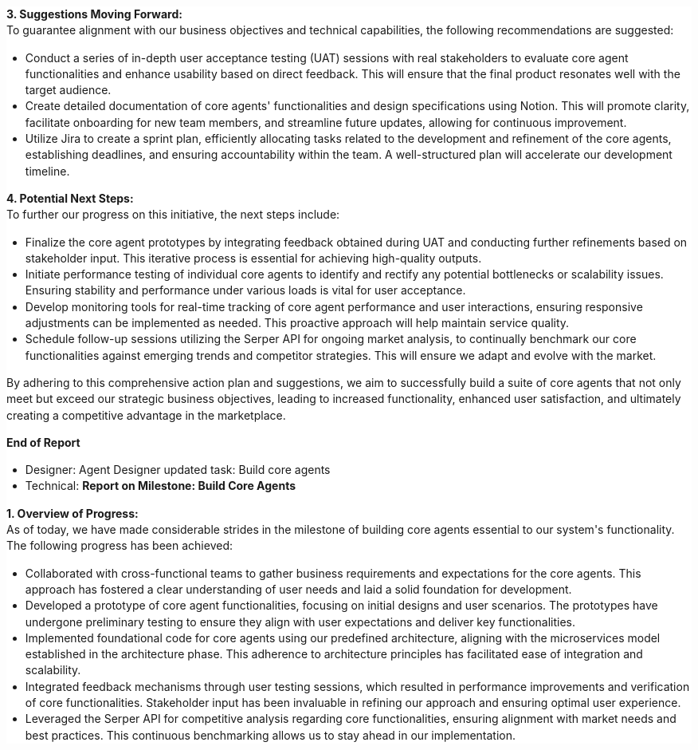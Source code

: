 **3. Suggestions Moving Forward:**  
To guarantee alignment with our business objectives and technical capabilities, the following recommendations are suggested:

- Conduct a series of in-depth user acceptance testing (UAT) sessions with real stakeholders to evaluate core agent functionalities and enhance usability based on direct feedback. This will ensure that the final product resonates well with the target audience.
- Create detailed documentation of core agents' functionalities and design specifications using Notion. This will promote clarity, facilitate onboarding for new team members, and streamline future updates, allowing for continuous improvement.
- Utilize Jira to create a sprint plan, efficiently allocating tasks related to the development and refinement of the core agents, establishing deadlines, and ensuring accountability within the team. A well-structured plan will accelerate our development timeline.

**4. Potential Next Steps:**  
To further our progress on this initiative, the next steps include:

- Finalize the core agent prototypes by integrating feedback obtained during UAT and conducting further refinements based on stakeholder input. This iterative process is essential for achieving high-quality outputs.
- Initiate performance testing of individual core agents to identify and rectify any potential bottlenecks or scalability issues. Ensuring stability and performance under various loads is vital for user acceptance.
- Develop monitoring tools for real-time tracking of core agent performance and user interactions, ensuring responsive adjustments can be implemented as needed. This proactive approach will help maintain service quality.
- Schedule follow-up sessions utilizing the Serper API for ongoing market analysis, to continually benchmark our core functionalities against emerging trends and competitor strategies. This will ensure we adapt and evolve with the market.

By adhering to this comprehensive action plan and suggestions, we aim to successfully build a suite of core agents that not only meet but exceed our strategic business objectives, leading to increased functionality, enhanced user satisfaction, and ultimately creating a competitive advantage in the marketplace.

**End of Report**
- Designer: Agent Designer updated task: Build core agents
- Technical: **Report on Milestone: Build Core Agents**

**1. Overview of Progress:**  
As of today, we have made considerable strides in the milestone of building core agents essential to our system's functionality. The following progress has been achieved:

- Collaborated with cross-functional teams to gather business requirements and expectations for the core agents. This approach has fostered a clear understanding of user needs and laid a solid foundation for development.
- Developed a prototype of core agent functionalities, focusing on initial designs and user scenarios. The prototypes have undergone preliminary testing to ensure they align with user expectations and deliver key functionalities.
- Implemented foundational code for core agents using our predefined architecture, aligning with the microservices model established in the architecture phase. This adherence to architecture principles has facilitated ease of integration and scalability.
- Integrated feedback mechanisms through user testing sessions, which resulted in performance improvements and verification of core functionalities. Stakeholder input has been invaluable in refining our approach and ensuring optimal user experience.
- Leveraged the Serper API for competitive analysis regarding core functionalities, ensuring alignment with market needs and best practices. This continuous benchmarking allows us to stay ahead in our implementation.

